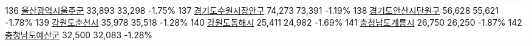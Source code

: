   <tr class="item">
    <td>136</td>
    <td><a href="/apt/울산광역시울주군">울산광역시울주군</a></td>
    <td>33,893</td>
    <td>33,298</td>
    <td>-1.75%</td>
  </tr>

  <tr class="item">
    <td>137</td>
    <td><a href="/apt/경기도수원시장안구">경기도수원시장안구</a></td>
    <td>74,273</td>
    <td>73,391</td>
    <td>-1.19%</td>
  </tr>

  <tr class="item">
    <td>138</td>
    <td><a href="/apt/경기도안산시단원구">경기도안산시단원구</a></td>
    <td>56,628</td>
    <td>55,621</td>
    <td>-1.78%</td>
  </tr>

  <tr class="item">
    <td>139</td>
    <td><a href="/apt/강원도춘천시">강원도춘천시</a></td>
    <td>35,978</td>
    <td>35,518</td>
    <td>-1.28%</td>
  </tr>

  <tr class="item">
    <td>140</td>
    <td><a href="/apt/강원도동해시">강원도동해시</a></td>
    <td>25,411</td>
    <td>24,982</td>
    <td>-1.69%</td>
  </tr>

  <tr class="item">
    <td>141</td>
    <td><a href="/apt/충청남도계룡시">충청남도계룡시</a></td>
    <td>26,750</td>
    <td>26,250</td>
    <td>-1.87%</td>
  </tr>

  <tr class="item">
    <td>142</td>
    <td><a href="/apt/충청남도예산군">충청남도예산군</a></td>
    <td>32,500</td>
    <td>32,083</td>
    <td>-1.28%</td>
  </tr>
